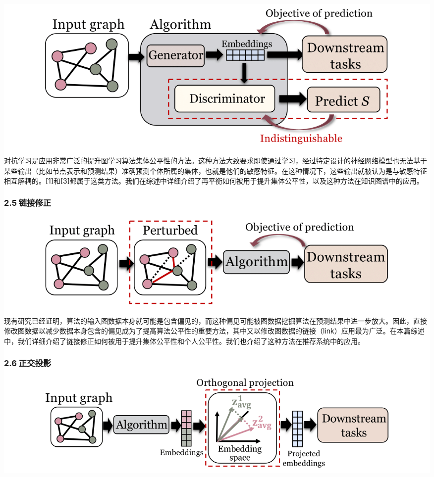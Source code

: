 <div align=center><img src="https://github.com/yushundong/Fairness-in-Graph-Mining-A-Survey/blob/main/survey_images/fairness_survey_figs-4-2-1.png" width="700" alt="图6. 对抗学习方法的基本框架"/></div>


对抗学习是应用非常广泛的提升图学习算法集体公平性的方法。这种方法大致要求即使通过学习，经过特定设计的神经网络模型也无法基于某些输出（比如节点表示和预测结果）准确预测个体所属的集体，也就是他们的敏感特征。在这种情况下，这些输出就被认为是与敏感特征相互解耦的。[1]和[3]都属于这类方法。我们在综述中详细介绍了再平衡如何被用于提升集体公平性，以及这种方法在知识图谱中的应用。

### 2.5 链接修正

<div align=center><img src="https://github.com/yushundong/Fairness-in-Graph-Mining-A-Survey/blob/main/survey_images/fairness_survey_figs-5-1.png" width="700" alt="图7. 链接修正方法的基本框架"/></div>


现有研究已经证明，算法的输入图数据本身就可能是包含偏见的，而这种偏见可能被图数据挖掘算法在预测结果中进一步放大。因此，直接修改图数据以减少数据本身包含的偏见成为了提高算法公平性的重要方法，其中又以修改图数据的链接（link）应用最为广泛。在本篇综述中，我们详细介绍了链接修正如何被用于提升集体公平性和个人公平性。我们也介绍了这种方法在推荐系统中的应用。

### 2.6 正交投影

<div align=center><img src="https://github.com/yushundong/Fairness-in-Graph-Mining-A-Survey/blob/main/survey_images/fairness_survey_figs-6-1.png" width="700" alt="图8. 正交投影方法的基本框架"/></div>

